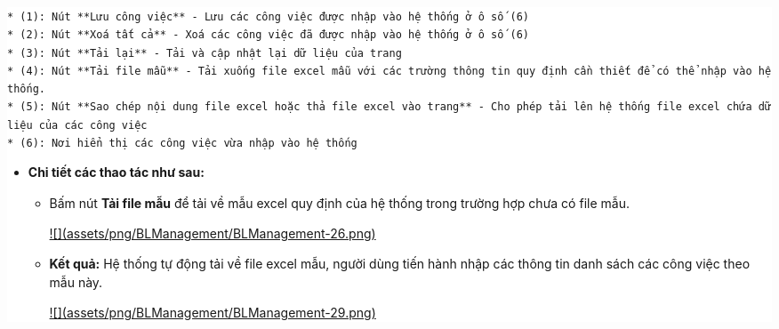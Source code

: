     * (1): Nút **Lưu công việc** - Lưu các công việc được nhập vào hệ thống ở ô số (6)
    * (2): Nút **Xoá tất cả** - Xoá các công việc đã được nhập vào hệ thống ở ô số (6)
    * (3): Nút **Tải lại** - Tải và cập nhật lại dữ liệu của trang
    * (4): Nút **Tải file mẫu** - Tải xuống file excel mẫu với các trường thông tin quy định cần thiết để có thể nhập vào hệ thống.
    * (5): Nút **Sao chép nội dung file excel hoặc thả file excel vào trang** - Cho phép tải lên hệ thống file excel chứa dữ liệu của các công việc
    * (6): Nơi hiển thị các công việc vừa nhập vào hệ thống

* **Chi tiết các thao tác như sau:**
    * Bấm nút **Tải file mẫu** để tải về mẫu excel quy định của hệ thống trong trường hợp chưa có file mẫu.

        <a href='assets/png/BLManagement/BLManagement-26.png'>
            ![](assets/png/BLManagement/BLManagement-26.png)
        </a>

    * **Kết quả:** Hệ thống tự động tải về file excel mẫu, người dùng tiến hành nhập các thông tin danh sách các công việc theo mẫu này.

        <a href='assets/png/BLManagement/BLManagement-29.png'>
            ![](assets/png/BLManagement/BLManagement-29.png)
        </a>
